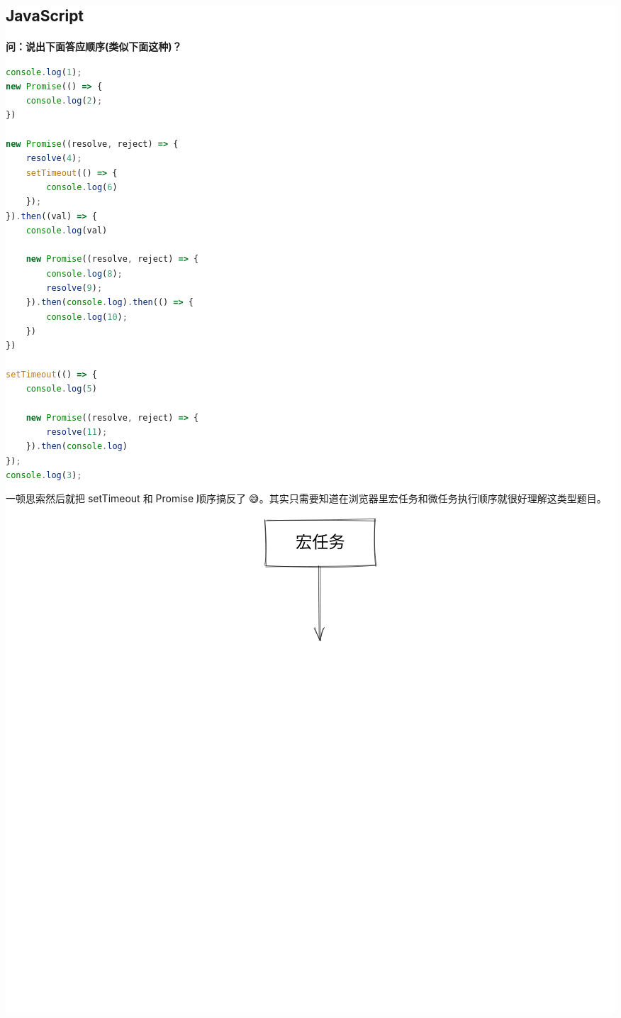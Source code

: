 ## JavaScript

**问：说出下面答应顺序(类似下面这种)？**
``` js
console.log(1);
new Promise(() => {
    console.log(2);
})

new Promise((resolve, reject) => {
    resolve(4);
    setTimeout(() => {
        console.log(6)
    });
}).then((val) => {
    console.log(val)

    new Promise((resolve, reject) => {
        console.log(8);
        resolve(9);
    }).then(console.log).then(() => {
        console.log(10);
    })
})

setTimeout(() => {
    console.log(5)

    new Promise((resolve, reject) => {
        resolve(11);
    }).then(console.log)
});
console.log(3);
```
一顿思索然后就把 setTimeout 和 Promise 顺序搞反了 😅。其实只需要知道在浏览器里宏任务和微任务执行顺序就很好理解这类型题目。

<svg version="1.1" xmlns="http://www.w3.org/2000/svg" viewBox="0 0 1337 1080" width="100%" >
  <rect x="0" y="0" width="1337" height="1080" fill="#ffffff"></rect>
  <g stroke-linecap="round" transform="translate(570 10) rotate(0 120 50)">
    <path d="M3.2 -0.29 C69.71 1.32, 144.53 -1.17, 240.96 -3.23 M-0.44 1.07 C52.39 -0.7, 106.43 -1.29, 240.04 1.51 M239.03 -2.71 C239.24 27.76, 237.06 59.93, 242.86 99.52 M240.66 -1.69 C237.16 40.04, 238.41 78.31, 241.34 100.98 M241.11 98.09 C146.92 102.41, 57.57 100.46, 0.41 102.07 M239.94 98.91 C159.69 105.1, 80.39 103.32, -1.3 99.33 M-1.34 96.96 C3.63 62.23, 1.03 32.4, -1.96 -1.43 M1.32 99.27 C-0.4 68.68, 0.62 40.25, -1.52 0.96" stroke="#010101" stroke-width="1" fill="none"></path>
  </g>
  <g transform="translate(575 37.5) rotate(0 115 22.5)"><text x="115" y="32" font-family="Virgil, Segoe UI Emoji" font-size="36px" fill="#010101" text-anchor="middle" style="white-space: pre;" direction="ltr">宏任务</text></g>
  <g stroke-linecap="round">
    <g transform="translate(690 111) rotate(0 -1.9062701757416107 80.56367796391248)">
      <path d="M-0.09 0.85 C-0.28 27.28, -0.03 132.26, -0.2 158.42 M-3.58 -1.15 C-4.24 25.8, -2.55 135.28, -2.55 162.28" stroke="#010101" stroke-width="1" fill="none"></path>
    </g>
    <g transform="translate(690 111) rotate(0 -1.9062701757416107 80.56367796391248)">
      <path d="M-11.83 133.89 C-8.96 141.93, -6.32 154.51, 0.58 162.68 M-13.71 135.6 C-10.56 143.23, -3.56 153.9, -0.58 162.03" stroke="#010101" stroke-width="1" fill="none"></path>
    </g>
    <g transform="translate(690 111) rotate(0 -1.9062701757416107 80.56367796391248)">
      <path d="M8.7 133.72 C4.71 141.8, 0.5 154.44, 0.58 162.68 M6.81 135.43 C2.34 143.06, 1.73 153.8, -0.58 162.03" stroke="#010101" stroke-width="1" fill="none"></path>
    </g>
  </g>
  <g stroke-linecap="round" transform="translate(470 610) rotate(0 240 60)">